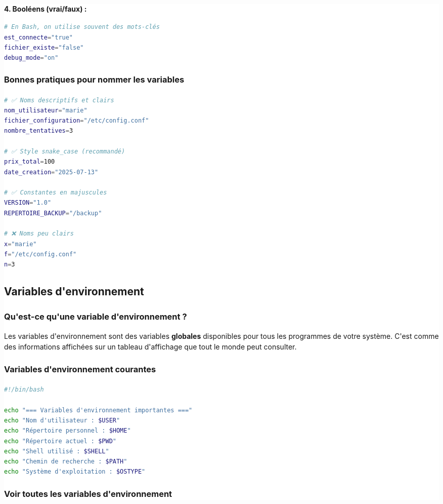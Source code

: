 **4. Booléens (vrai/faux) :**
```bash
# En Bash, on utilise souvent des mots-clés
est_connecte="true"
fichier_existe="false"
debug_mode="on"
```

### Bonnes pratiques pour nommer les variables

```bash
# ✅ Noms descriptifs et clairs
nom_utilisateur="marie"
fichier_configuration="/etc/config.conf"
nombre_tentatives=3

# ✅ Style snake_case (recommandé)
prix_total=100
date_creation="2025-07-13"

# ✅ Constantes en majuscules
VERSION="1.0"
REPERTOIRE_BACKUP="/backup"

# ❌ Noms peu clairs
x="marie"
f="/etc/config.conf"
n=3
```

## Variables d'environnement

### Qu'est-ce qu'une variable d'environnement ?

Les variables d'environnement sont des variables **globales** disponibles pour tous les programmes de votre système. C'est comme des informations affichées sur un tableau d'affichage que tout le monde peut consulter.

### Variables d'environnement courantes

```bash
#!/bin/bash

echo "=== Variables d'environnement importantes ==="
echo "Nom d'utilisateur : $USER"
echo "Répertoire personnel : $HOME"
echo "Répertoire actuel : $PWD"
echo "Shell utilisé : $SHELL"
echo "Chemin de recherche : $PATH"
echo "Système d'exploitation : $OSTYPE"
```

### Voir toutes les variables d'environnement
